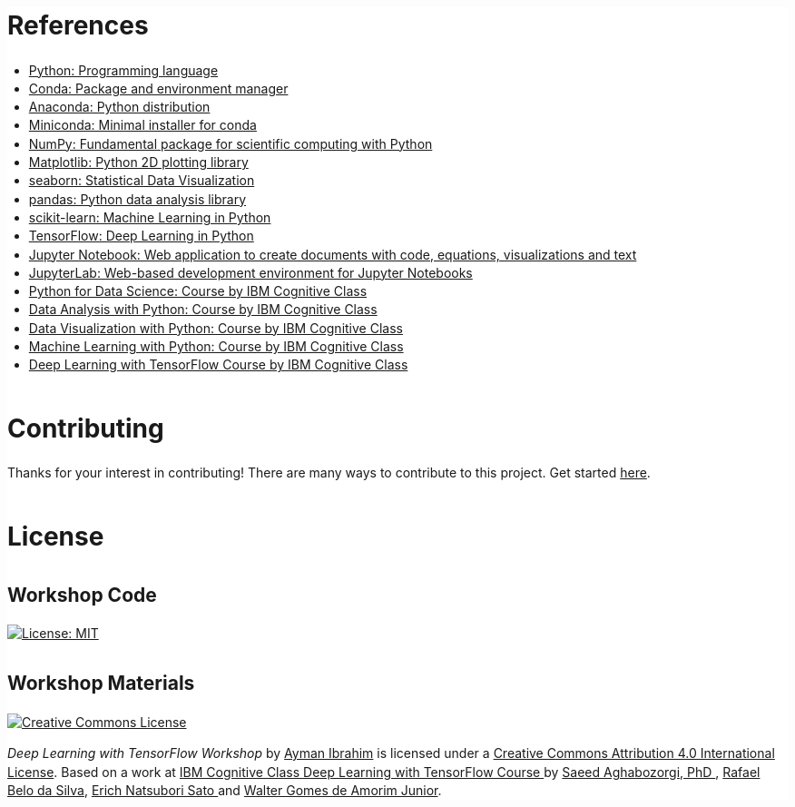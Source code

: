 # References
- [Python: Programming language](https://www.python.org)
- [Conda: Package and environment manager](https://conda.io/en/latest/)
- [Anaconda: Python distribution](https://www.anaconda.com/distribution/)
- [Miniconda: Minimal installer for conda](https://conda.io/en/latest/miniconda.html)
- [NumPy: Fundamental package for scientific computing with Python](https://numpy.org)
- [Matplotlib: Python 2D plotting library](https://matplotlib.org)
- [seaborn: Statistical Data Visualization](https://seaborn.pydata.org)
- [pandas: Python data analysis library](https://pandas.pydata.org)
- [scikit-learn: Machine Learning in Python](https://scikit-learn.org/stable/index.html)
- [TensorFlow: Deep Learning in Python](https://www.TensorFlow.org/)
- [Jupyter Notebook: Web application to create documents with code, equations, visualizations and text](https://jupyter.org/)
- [JupyterLab: Web-based development environment for Jupyter Notebooks](https://jupyter.org/)
- [Python for Data Science: Course by IBM Cognitive Class](https://cognitiveclass.ai/courses/python-for-data-science/)
- [Data Analysis with Python: Course by IBM Cognitive Class](https://cognitiveclass.ai/courses/data-analysis-python/)
- [Data Visualization with Python: Course by IBM Cognitive Class](https://cognitiveclass.ai/courses/data-visualization-with-python/)
- [Machine Learning with Python: Course by IBM Cognitive Class](https://cognitiveclass.ai/courses/machine-learning-with-python/)
- [Deep Learning with TensorFlow Course by IBM Cognitive Class](https://cognitiveclass.ai/courses/deep-learning-TensorFlow)

# Contributing
Thanks for your interest in contributing! There are many ways to contribute to this project. Get started [here](https://github.com/aymanibrahim/dltf/blob/master/CONTRIBUTING.md).

# License

## Workshop Code
[![License: MIT](https://img.shields.io/badge/License-MIT-yellow.svg)](https://opensource.org/licenses/MIT)

## Workshop Materials

<a rel="license" href="http://creativecommons.org/licenses/by/4.0/"><img alt="Creative Commons License" style="border-width:0" src="https://i.creativecommons.org/l/by/4.0/88x31.png" /></a>

<span xmlns:dct="http://purl.org/dc/terms/" property="dct:title">*Deep Learning with TensorFlow Workshop*</span> by <a xmlns:cc="http://creativecommons.org/ns#" href="https://github.com/aymanibrahim" property="cc:attributionName" rel="cc:attributionURL">Ayman Ibrahim</a> is licensed under a <a rel="license" href="http://creativecommons.org/licenses/by/4.0/">Creative Commons Attribution 4.0 International License</a>.  Based on a work at <a xmlns:dct="http://purl.org/dc/terms/" href="https://cognitiveclass.ai/courses/deep-learning-TensorFlow/" rel="dct:source">IBM Cognitive Class Deep Learning with TensorFlow Course </a> by <a href="https://www.linkedin.com/in/saeedaghabozorgi/"> Saeed Aghabozorgi, PhD </a>, <a href="https://www.linkedin.com/in/rafaelblsilvai/"> Rafael Belo da Silva</a>, <a href="https://www.linkedin.com/in/erich-natsubori-sato"> Erich Natsubori Sato </a> and <a href="https://www.linkedin.com/in/walter-gomes/"> Walter Gomes de Amorim Junior</a>.

